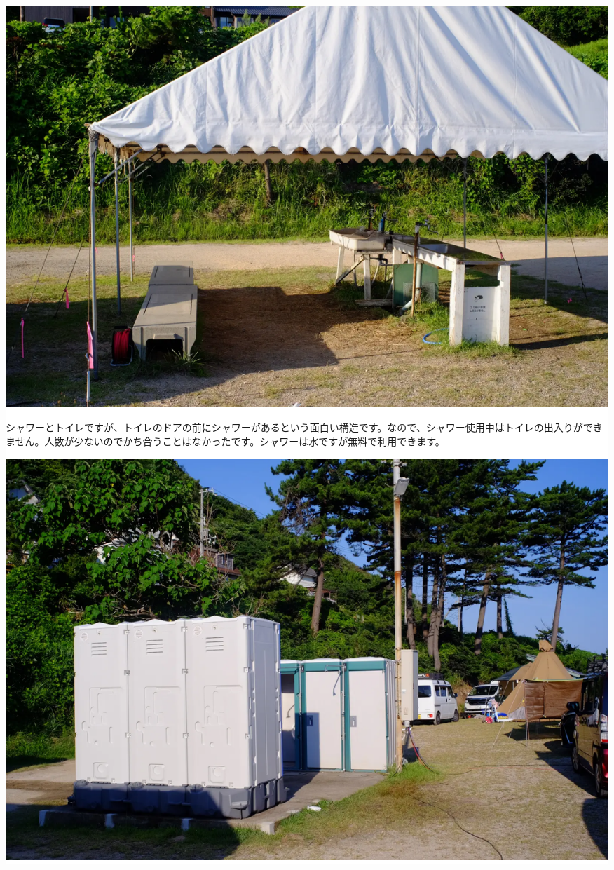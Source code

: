 ![炊事場](./images/sunagata_05.webp)

シャワーとトイレですが、トイレのドアの前にシャワーがあるという面白い構造です。なので、シャワー使用中はトイレの出入りができません。人数が少ないのでかち合うことはなかったです。シャワーは水ですが無料で利用できます。

![シャワーとトイレ](./images/sunagata_06.webp)
